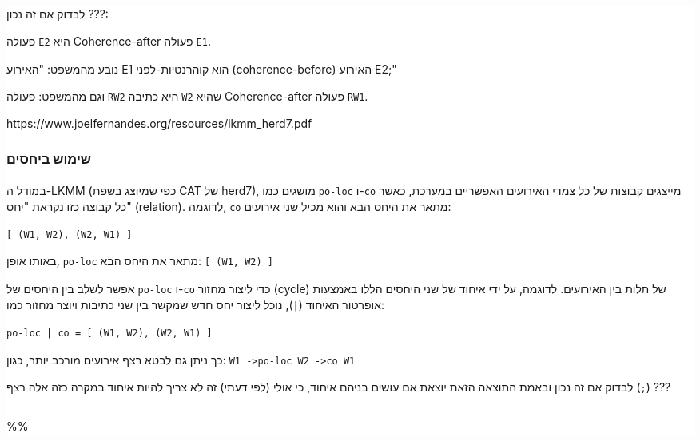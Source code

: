

לבדוק אם זה נכון ???:

פעולה `E2` היא Coherence-after פעולה `E1`.

נובע מהמשפט:
"האירוע E1 הוא קוהרנטיות-לפני (coherence-before) האירוע E2;"

וגם מהמשפט:
פעולה `RW2` היא כתיבה `W2`  שהיא Coherence-after פעולה `RW1`.








https://www.joelfernandes.org/resources/lkmm_herd7.pdf
### שימוש ביחסים

במודל ה-LKMM (כפי שמיוצג בשפת CAT של herd7), מושגים כמו `po-loc` ו-`co` מייצגים קבוצות של כל צמדי האירועים האפשריים במערכת, כאשר כל קבוצה כזו נקראת "יחס" (relation). לדוגמה, `co` מתאר את היחס הבא והוא מכיל שני אירועים:

`[ (W1, W2), (W2, W1) ]`

באותו אופן, `po-loc` מתאר את היחס הבא: `[ (W1, W2) ]`

אפשר לשלב בין היחסים של `po-loc` ו-`co` כדי ליצור מחזור (cycle) של תלות בין האירועים. לדוגמה, על ידי איחוד של שני היחסים הללו באמצעות אופרטור האיחוד (`|`), נוכל ליצור יחס חדש שמקשר בין שני כתיבות ויוצר מחזור כמו:

`po-loc | co = [ (W1, W2), (W2, W1) ]`

כך ניתן גם לבטא רצף אירועים מורכב יותר, כגון: `W1 ->po-loc W2 ->co W1`

 לבדוק אם זה נכון ובאמת התוצאה הזאת יוצאת אם עושים בניהם איחוד, כי אולי (לפי דעתי) זה לא צריך להיות איחוד במקרה כזה אלה רצף (`;`) ???  



---

 %%